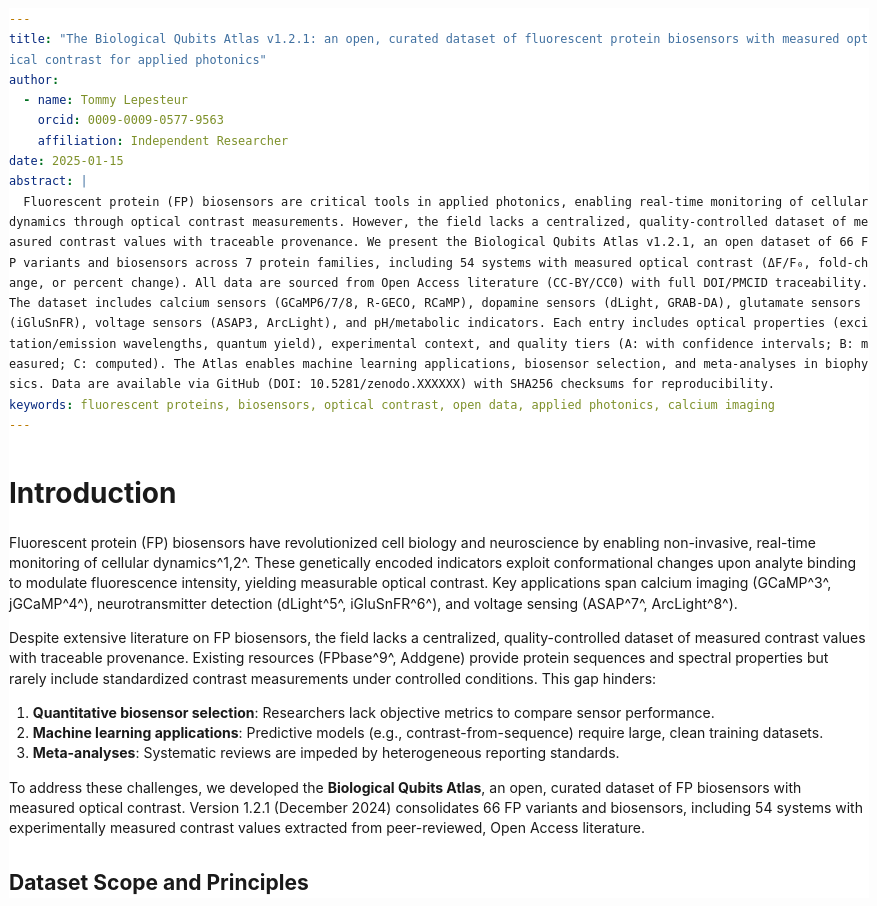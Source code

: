 ```yaml
---
title: "The Biological Qubits Atlas v1.2.1: an open, curated dataset of fluorescent protein biosensors with measured optical contrast for applied photonics"
author:
  - name: Tommy Lepesteur
    orcid: 0009-0009-0577-9563
    affiliation: Independent Researcher
date: 2025-01-15
abstract: |
  Fluorescent protein (FP) biosensors are critical tools in applied photonics, enabling real-time monitoring of cellular dynamics through optical contrast measurements. However, the field lacks a centralized, quality-controlled dataset of measured contrast values with traceable provenance. We present the Biological Qubits Atlas v1.2.1, an open dataset of 66 FP variants and biosensors across 7 protein families, including 54 systems with measured optical contrast (ΔF/F₀, fold-change, or percent change). All data are sourced from Open Access literature (CC-BY/CC0) with full DOI/PMCID traceability. The dataset includes calcium sensors (GCaMP6/7/8, R-GECO, RCaMP), dopamine sensors (dLight, GRAB-DA), glutamate sensors (iGluSnFR), voltage sensors (ASAP3, ArcLight), and pH/metabolic indicators. Each entry includes optical properties (excitation/emission wavelengths, quantum yield), experimental context, and quality tiers (A: with confidence intervals; B: measured; C: computed). The Atlas enables machine learning applications, biosensor selection, and meta-analyses in biophysics. Data are available via GitHub (DOI: 10.5281/zenodo.XXXXXX) with SHA256 checksums for reproducibility.
keywords: fluorescent proteins, biosensors, optical contrast, open data, applied photonics, calcium imaging
---
```


# Introduction

Fluorescent protein (FP) biosensors have revolutionized cell biology and neuroscience by enabling non-invasive, real-time monitoring of cellular dynamics^1,2^. These genetically encoded indicators exploit conformational changes upon analyte binding to modulate fluorescence intensity, yielding measurable optical contrast. Key applications span calcium imaging (GCaMP^3^, jGCaMP^4^), neurotransmitter detection (dLight^5^, iGluSnFR^6^), and voltage sensing (ASAP^7^, ArcLight^8^).

Despite extensive literature on FP biosensors, the field lacks a centralized, quality-controlled dataset of measured contrast values with traceable provenance. Existing resources (FPbase^9^, Addgene) provide protein sequences and spectral properties but rarely include standardized contrast measurements under controlled conditions. This gap hinders:

1. **Quantitative biosensor selection**: Researchers lack objective metrics to compare sensor performance.
2. **Machine learning applications**: Predictive models (e.g., contrast-from-sequence) require large, clean training datasets.
3. **Meta-analyses**: Systematic reviews are impeded by heterogeneous reporting standards.

To address these challenges, we developed the **Biological Qubits Atlas**, an open, curated dataset of FP biosensors with measured optical contrast. Version 1.2.1 (December 2024) consolidates 66 FP variants and biosensors, including 54 systems with experimentally measured contrast values extracted from peer-reviewed, Open Access literature.

## Dataset Scope and Principles
